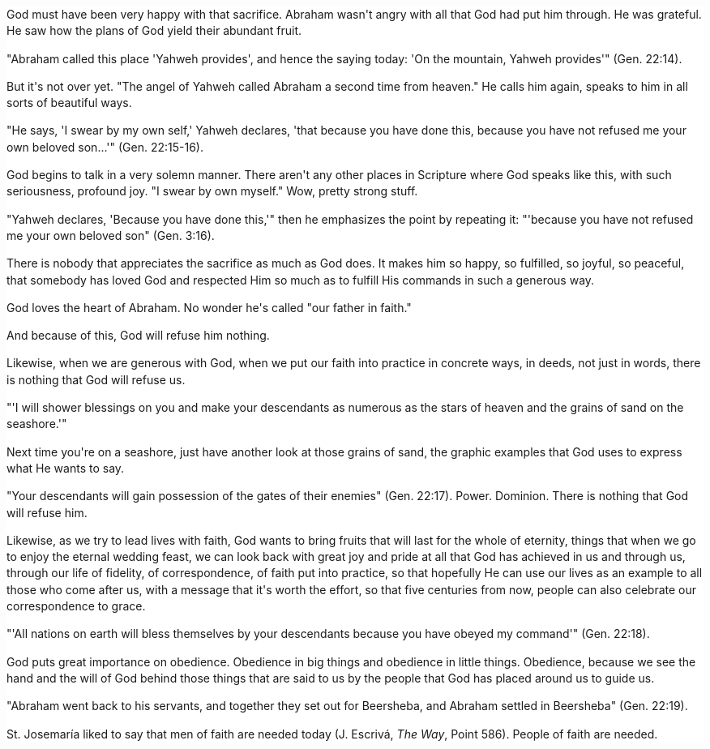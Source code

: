 God must have been very happy with that sacrifice. Abraham wasn\'t angry with all that God had put him through. He was grateful. He saw how the plans of God yield their abundant fruit.

"Abraham called this place 'Yahweh provides', and hence the saying today: 'On the mountain, Yahweh provides'" (Gen. 22:14).

But it\'s not over yet. "The angel of Yahweh called Abraham a second time from heaven." He calls him again, speaks to him in all sorts of beautiful ways.

"He says, 'I swear by my own self,' Yahweh declares, 'that because you have done this, because you have not refused me your own beloved son...'" (Gen. 22:15-16).

God begins to talk in a very solemn manner. There aren\'t any other places in Scripture where God speaks like this, with such seriousness, profound joy. "I swear by own myself." Wow, pretty strong stuff.

"Yahweh declares, 'Because you have done this,'" then he emphasizes the point by repeating it: "'because you have not refused me your own beloved son" (Gen. 3:16).

There is nobody that appreciates the sacrifice as much as God does. It makes him so happy, so fulfilled, so joyful, so peaceful, that somebody has loved God and respected Him so much as to fulfill His commands in such a generous way.

God loves the heart of Abraham. No wonder he\'s called "our father in faith."

And because of this, God will refuse him nothing.

Likewise, when we are generous with God, when we put our faith into practice in concrete ways, in deeds, not just in words, there is nothing that God will refuse us.

"'I will shower blessings on you and make your descendants as numerous as the stars of heaven and the grains of sand on the seashore.'"

Next time you\'re on a seashore, just have another look at those grains of sand, the graphic examples that God uses to express what He wants to say.

"Your descendants will gain possession of the gates of their enemies" (Gen. 22:17). Power. Dominion. There is nothing that God will refuse him.

Likewise, as we try to lead lives with faith, God wants to bring fruits that will last for the whole of eternity, things that when we go to enjoy the eternal wedding feast, we can look back with great joy and pride at all that God has achieved in us and through us, through our life of fidelity, of correspondence, of faith put into practice, so that hopefully He can use our lives as an example to all those who come after us, with a message that it's worth the effort, so that five centuries from now, people can also celebrate our correspondence to grace.

"'All nations on earth will bless themselves by your descendants because you have obeyed my command'" (Gen. 22:18).

God puts great importance on obedience. Obedience in big things and obedience in little things. Obedience, because we see the hand and the will of God behind those things that are said to us by the people that God has placed around us to guide us.

"Abraham went back to his servants, and together they set out for Beersheba, and Abraham settled in Beersheba" (Gen. 22:19).

St. Josemaría liked to say that men of faith are needed today (J. Escrivá, *The Way*, Point 586). People of faith are needed.
